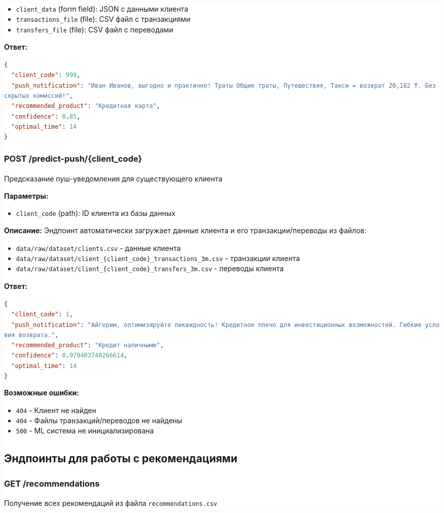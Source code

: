 - `client_data` (form field): JSON с данными клиента
- `transactions_file` (file): CSV файл с транзакциями
- `transfers_file` (file): CSV файл с переводами

**Ответ:**

```json
{
  "client_code": 999,
  "push_notification": "Иван Иванов, выгодно и практично! Траты Общие траты, Путешествия, Такси = возврат 20,182 ₸. Без скрытых комиссий!",
  "recommended_product": "Кредитная карта",
  "confidence": 0.85,
  "optimal_time": 14
}
```

### POST /predict-push/{client_code}

Предсказание пуш-уведомления для существующего клиента

**Параметры:**

- `client_code` (path): ID клиента из базы данных

**Описание:**
Эндпоинт автоматически загружает данные клиента и его транзакции/переводы из файлов:

- `data/raw/dataset/clients.csv` - данные клиента
- `data/raw/dataset/client_{client_code}_transactions_3m.csv` - транзакции клиента
- `data/raw/dataset/client_{client_code}_transfers_3m.csv` - переводы клиента

**Ответ:**

```json
{
  "client_code": 1,
  "push_notification": "Айгерим, оптимизируйте ликвидность! Кредитное плечо для инвестиционных возможностей. Гибкие условия возврата.",
  "recommended_product": "Кредит наличными",
  "confidence": 0.979403740266614,
  "optimal_time": 14
}
```

**Возможные ошибки:**

- `404` - Клиент не найден
- `404` - Файлы транзакций/переводов не найдены
- `500` - ML система не инициализирована

## Эндпоинты для работы с рекомендациями

### GET /recommendations

Получение всех рекомендаций из файла `recommendations.csv`
